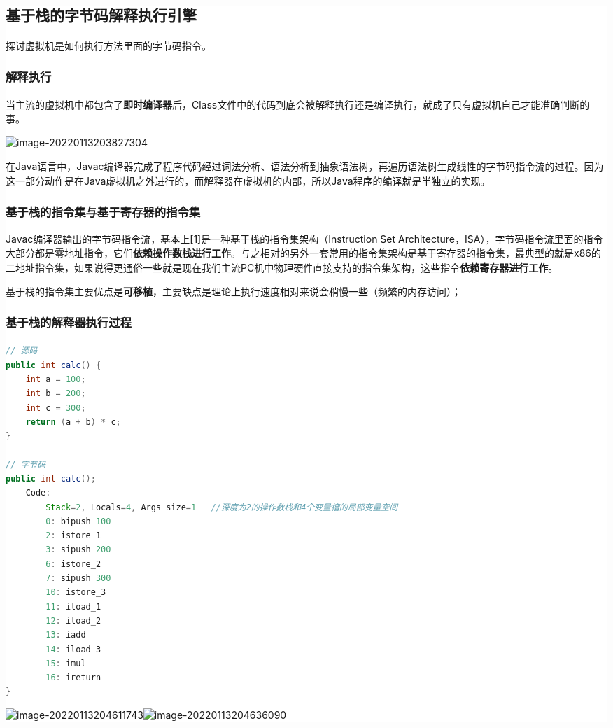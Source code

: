 ## 基于栈的字节码解释执行引擎

探讨虚拟机是如何执行方法里面的字节码指令。

### 解释执行

当主流的虚拟机中都包含了**即时编译器**后，Class文件中的代码到底会被解释执行还是编译执行，就成了只有虚拟机自己才能准确判断的事。

![image-20220113203827304](https://cdn.astero.xyz/img/202201132038374.png)

在Java语言中，Javac编译器完成了程序代码经过词法分析、语法分析到抽象语法树，再遍历语法树生成线性的字节码指令流的过程。因为这一部分动作是在Java虚拟机之外进行的，而解释器在虚拟机的内部，所以Java程序的编译就是半独立的实现。

### 基于栈的指令集与基于寄存器的指令集

Javac编译器输出的字节码指令流，基本上[1]是一种基于栈的指令集架构（Instruction Set Architecture，ISA），字节码指令流里面的指令大部分都是零地址指令，它们**依赖操作数栈进行工作**。与之相对的另外一套常用的指令集架构是基于寄存器的指令集，最典型的就是x86的二地址指令集，如果说得更通俗一些就是现在我们主流PC机中物理硬件直接支持的指令集架构，这些指令**依赖寄存器进行工作**。

基于栈的指令集主要优点是**可移植**，主要缺点是理论上执行速度相对来说会稍慢一些（频繁的内存访问）；

### 基于栈的解释器执行过程

```java
// 源码
public int calc() {
	int a = 100;
	int b = 200;
	int c = 300;
	return (a + b) * c;
}

// 字节码
public int calc();
    Code:
        Stack=2, Locals=4, Args_size=1   //深度为2的操作数栈和4个变量槽的局部变量空间
        0: bipush 100
        2: istore_1
        3: sipush 200
        6: istore_2
        7: sipush 300
        10: istore_3
        11: iload_1
        12: iload_2
        13: iadd
        14: iload_3
        15: imul
        16: ireturn
}

```

<img src="https://cdn.astero.xyz/img/202201132046822.png" alt="image-20220113204611743"  /><img src="https://cdn.astero.xyz/img/202201132046174.png" alt="image-20220113204636090"  />
